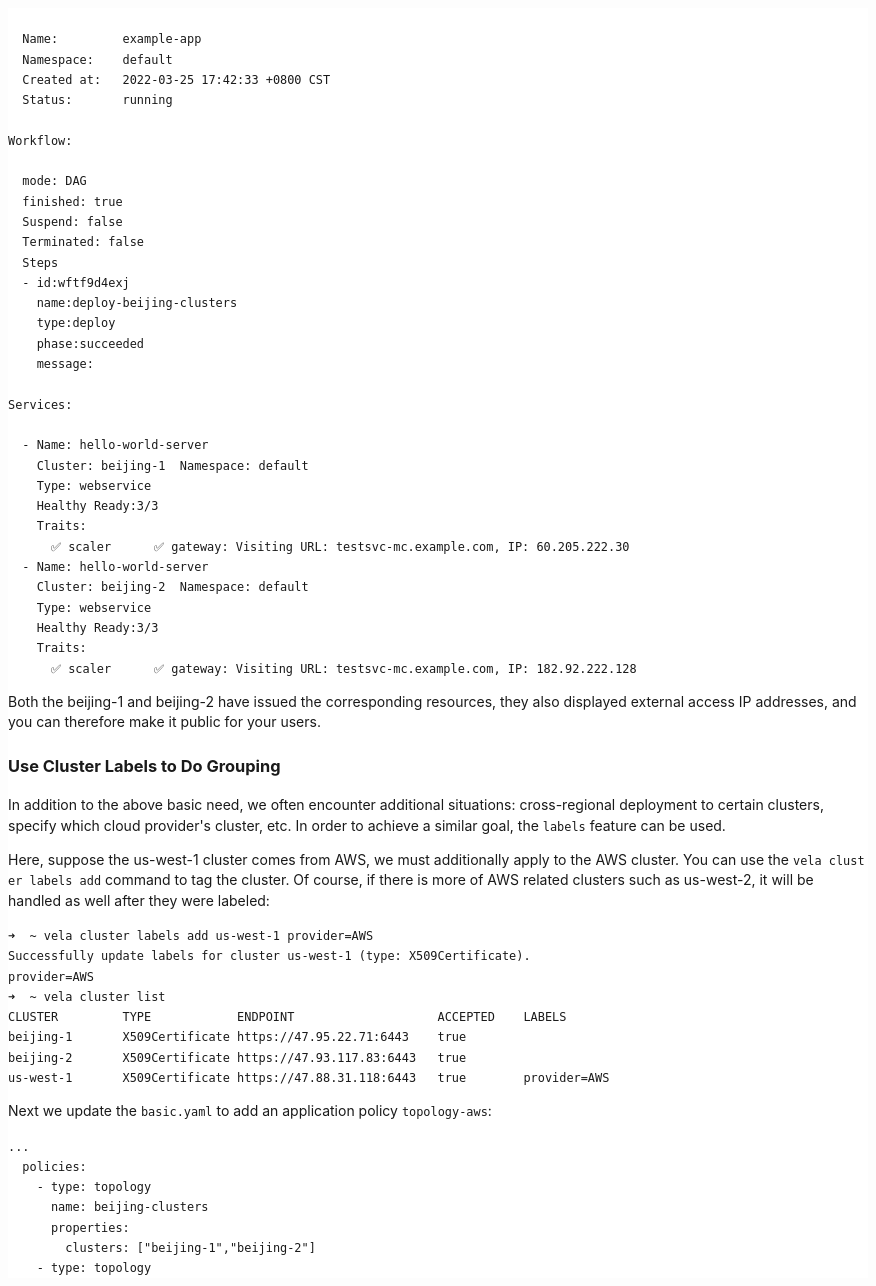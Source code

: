 ```

  Name:      	example-app
  Namespace: 	default
  Created at:	2022-03-25 17:42:33 +0800 CST
  Status:    	running

Workflow:

  mode: DAG
  finished: true
  Suspend: false
  Terminated: false
  Steps
  - id:wftf9d4exj
    name:deploy-beijing-clusters
    type:deploy
    phase:succeeded
    message:

Services:

  - Name: hello-world-server
    Cluster: beijing-1  Namespace: default
    Type: webservice
    Healthy Ready:3/3
    Traits:
      ✅ scaler      ✅ gateway: Visiting URL: testsvc-mc.example.com, IP: 60.205.222.30
  - Name: hello-world-server
    Cluster: beijing-2  Namespace: default
    Type: webservice
    Healthy Ready:3/3
    Traits:
      ✅ scaler      ✅ gateway: Visiting URL: testsvc-mc.example.com, IP: 182.92.222.128
```
Both the beijing-1 and beijing-2 have issued the corresponding resources, they also displayed external access IP addresses, and you can therefore make it public for your users.

### Use Cluster Labels to Do Grouping
In addition to the above basic need, we often encounter additional situations: cross-regional deployment to certain clusters, specify which cloud provider's cluster, etc. In order to achieve a similar goal, the `labels` feature can be used.

Here, suppose the us-west-1 cluster comes from AWS, we must additionally apply to the AWS cluster. You can use the `vela cluster labels add` command to tag the cluster. Of course, if there is more of AWS related clusters such as us-west-2, it will be handled as well after they were labeled:
```
➜  ~ vela cluster labels add us-west-1 provider=AWS
Successfully update labels for cluster us-west-1 (type: X509Certificate).
provider=AWS
➜  ~ vela cluster list
CLUSTER        	TYPE           	ENDPOINT                 	ACCEPTED	LABELS
beijing-1      	X509Certificate	https://47.95.22.71:6443 	true
beijing-2      	X509Certificate	https://47.93.117.83:6443	true
us-west-1      	X509Certificate	https://47.88.31.118:6443	true    	provider=AWS
```
Next we update the `basic.yaml` to add an application policy `topology-aws`:
```
...
  policies:
    - type: topology
      name: beijing-clusters
      properties:
        clusters: ["beijing-1","beijing-2"]
    - type: topology
```